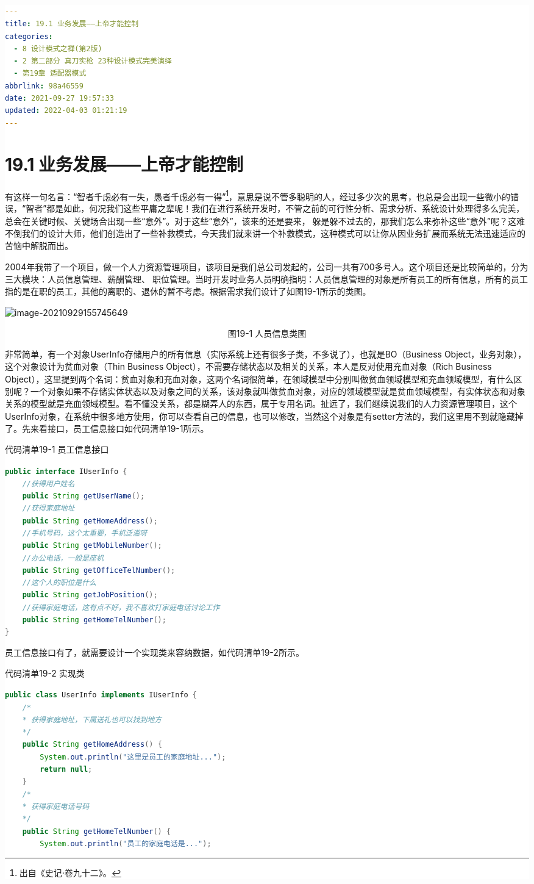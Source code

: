 ```yaml
---
title: 19.1 业务发展——上帝才能控制
categories: 
  - 8 设计模式之禅(第2版)
  - 2 第二部分 真刀实枪 23种设计模式完美演绎
  - 第19章 适配器模式
abbrlink: 98a46559
date: 2021-09-27 19:57:33
updated: 2022-04-03 01:21:19
---
```

# 19.1 业务发展——上帝才能控制
有这样一句名言：“智者千虑必有一失，愚者千虑必有一得”[^1]，意思是说不管多聪明的人，经过多少次的思考，也总是会出现一些微小的错误，“智者”都是如此，何况我们这些平庸之辈呢！我们在进行系统开发时，不管之前的可行性分析、需求分析、系统设计处理得多么完美，总会在关键时候、关键场合出现一些“意外”。对于这些“意外”，该来的还是要来， 躲是躲不过去的，那我们怎么来弥补这些“意外”呢？这难不倒我们的设计大师，他们创造出了一些补救模式，今天我们就来讲一个补救模式，这种模式可以让你从因业务扩展而系统无法迅速适应的苦恼中解脱而出。

2004年我带了一个项目，做一个人力资源管理项目，该项目是我们总公司发起的，公司一共有700多号人。这个项目还是比较简单的，分为三大模块：人员信息管理、薪酬管理、 职位管理。当时开发时业务人员明确指明：人员信息管理的对象是所有员工的所有信息，所有的员工指的是在职的员工，其他的离职的、退休的暂不考虑。根据需求我们设计了如图19-1所示的类图。

![image-20210929155745649](https://gitee.com/XiaoLan223/images/raw/master/Blog/Sum/20210929155745.png)

<center>图19-1 人员信息类图</center>

非常简单，有一个对象UserInfo存储用户的所有信息（实际系统上还有很多子类，不多说了），也就是BO（Business Object，业务对象），这个对象设计为贫血对象（Thin Business Object），不需要存储状态以及相关的关系，本人是反对使用充血对象（Rich Business Object），这里提到两个名词：贫血对象和充血对象，这两个名词很简单，在领域模型中分别叫做贫血领域模型和充血领域模型，有什么区别呢？一个对象如果不存储实体状态以及对象之间的关系，该对象就叫做贫血对象，对应的领域模型就是贫血领域模型，有实体状态和对象关系的模型就是充血领域模型。看不懂没关系，都是糊弄人的东西，属于专用名词。扯远了，我们继续说我们的人力资源管理项目，这个UserInfo对象，在系统中很多地方使用，你可以查看自己的信息，也可以修改，当然这个对象是有setter方法的，我们这里用不到就隐藏掉了。先来看接口，员工信息接口如代码清单19-1所示。

代码清单19-1 员工信息接口
```java
public interface IUserInfo {
    //获得用户姓名
    public String getUserName();
    //获得家庭地址
    public String getHomeAddress();
    //手机号码，这个太重要，手机泛滥呀
    public String getMobileNumber();
    //办公电话，一般是座机
    public String getOfficeTelNumber();
    //这个人的职位是什么
    public String getJobPosition();
    //获得家庭电话，这有点不好，我不喜欢打家庭电话讨论工作
    public String getHomeTelNumber();
}
```
员工信息接口有了，就需要设计一个实现类来容纳数据，如代码清单19-2所示。

代码清单19-2 实现类
```java
public class UserInfo implements IUserInfo {
    /*
    * 获得家庭地址，下属送礼也可以找到地方 
    */ 
    public String getHomeAddress() {
        System.out.println("这里是员工的家庭地址...");
        return null;
    }
    /*
    * 获得家庭电话号码 
    */ 
    public String getHomeTelNumber() {
        System.out.println("员工的家庭电话是...");
```

[^1]: 出自《史记·卷九十二》。
